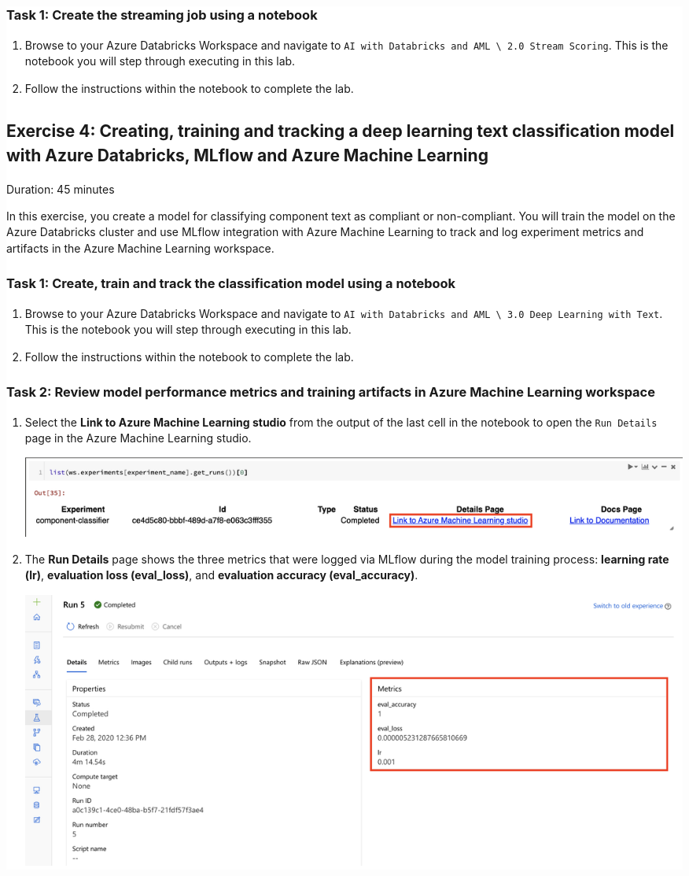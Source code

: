 ### Task 1: Create the streaming job using a notebook

1. Browse to your Azure Databricks Workspace and navigate to `AI with Databricks and AML \ 2.0 Stream Scoring`. This is the notebook you will step through executing in this lab.

2. Follow the instructions within the notebook to complete the lab.

## Exercise 4: Creating, training and tracking a deep learning text classification model with Azure Databricks, MLflow and Azure Machine Learning

Duration: 45 minutes

In this exercise, you create a model for classifying component text as compliant or non-compliant. You will train the model on the Azure Databricks cluster and use MLflow integration with Azure Machine Learning to track and log experiment metrics and artifacts in the Azure Machine Learning workspace.

### Task 1: Create, train and track the classification model using a notebook

1. Browse to your Azure Databricks Workspace and navigate to `AI with Databricks and AML \ 3.0 Deep Learning with Text`. This is the notebook you will step through executing in this lab.

2. Follow the instructions within the notebook to complete the lab.

### Task 2: Review model performance metrics and training artifacts in Azure Machine Learning workspace

1. Select the **Link to Azure Machine Learning studio** from the output of the last cell in the notebook to open the `Run Details` page in the Azure Machine Learning studio.

   ![A notebook cell output is displayed with the Link to Azure Machine Learning studio highlighted under the Details Page column.](images/mlflow_1.png 'Open Azure Machine Learning studio')

2. The **Run Details** page shows the three metrics that were logged via MLflow during the model training process: **learning rate (lr)**, **evaluation loss (eval_loss)**, and **evaluation accuracy (eval_accuracy)**.

   ![In the Run Details page, the Metrics section containing eval_accuracy, eval_loss, and lr is highlighted.](images/mlflow_2.png 'Model Training Metrics')
